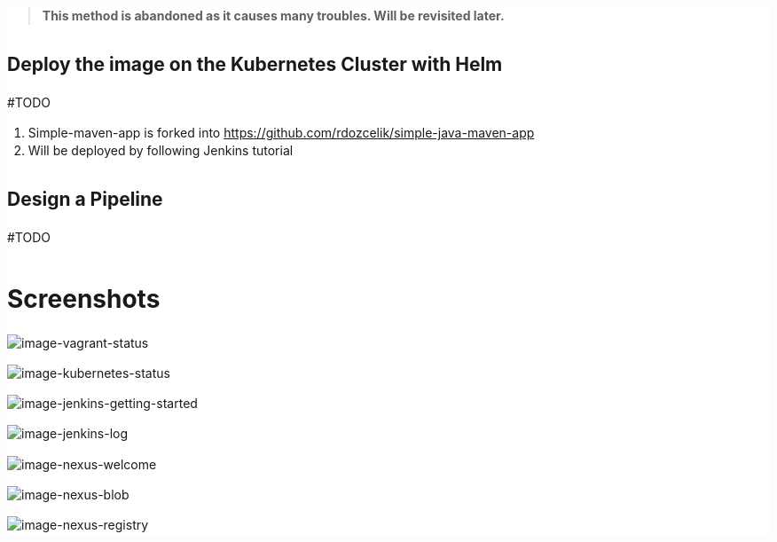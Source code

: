 > **This method is abandoned as it causes many troubles. Will be revisited later.**

## Deploy the image on the Kubernetes Cluster with Helm

#TODO

1. Simple-maven-app is forked into https://github.com/rdozcelik/simple-java-maven-app
2. Will be deployed by following Jenkins tutorial

## Design a Pipeline

#TODO

# Screenshots


![image-vagrant-status](https://drive.google.com/uc?export=view&id=11oz9IuuOj7BD_FEdmnYNm0dSqA606thk)

![image-kubernetes-status](https://drive.google.com/uc?export=view&id=1s2yWCQGi1K9ptaIOHnt_zIncunkXlCQ-)

![image-jenkins-getting-started](https://drive.google.com/uc?export=view&id=11iPeeACxcEmeNHeWUYHi6A4UMTx1vNJt)

![image-jenkins-log](https://drive.google.com/uc?export=view&id=1PK83SzoSYjOKNDUCtQx-xvnyt0r8qTN_)

![image-nexus-welcome](https://drive.google.com/uc?export=view&id=1rRfvkt-O7b2tMe-STZgg5pT7ozTUEJ0r)

![image-nexus-blob](https://drive.google.com/uc?export=view&id=1rgxV1XIH1uFKKGtXTuI1HYMemerRikZM)

![image-nexus-registry](https://drive.google.com/uc?export=view&id=1NXAN0fXqqhRflEcgfl7XrkT7zO48u3ok)


